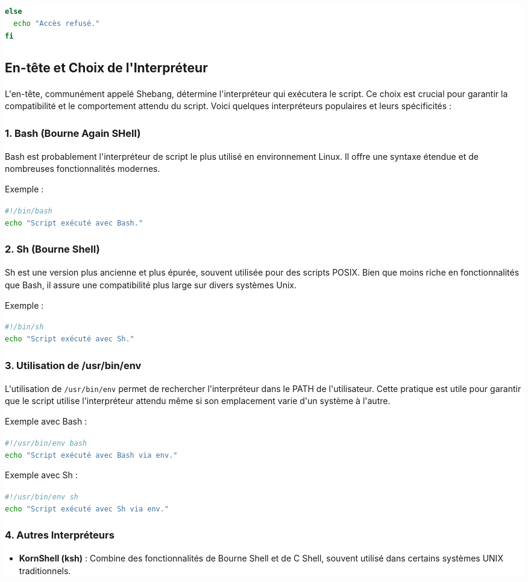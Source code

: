 ```bash
else
  echo "Accès refusé."
fi
```

## En-tête et Choix de l'Interpréteur

L'en-tête, communément appelé Shebang, détermine l'interpréteur qui exécutera le script. Ce choix est crucial pour garantir la compatibilité et le comportement attendu du script. Voici quelques interpréteurs populaires et leurs spécificités :

### 1. Bash (Bourne Again SHell)
Bash est probablement l'interpréteur de script le plus utilisé en environnement Linux. Il offre une syntaxe étendue et de nombreuses fonctionnalités modernes.

Exemple :
```bash
#!/bin/bash
echo "Script exécuté avec Bash."
```

### 2. Sh (Bourne Shell)
Sh est une version plus ancienne et plus épurée, souvent utilisée pour des scripts POSIX. Bien que moins riche en fonctionnalités que Bash, il assure une compatibilité plus large sur divers systèmes Unix.

Exemple :
```bash
#!/bin/sh
echo "Script exécuté avec Sh."
```

### 3. Utilisation de /usr/bin/env
L'utilisation de `/usr/bin/env` permet de rechercher l'interpréteur dans le PATH de l'utilisateur. Cette pratique est utile pour garantir que le script utilise l'interpréteur attendu même si son emplacement varie d'un système à l'autre.

Exemple avec Bash :
```bash
#!/usr/bin/env bash
echo "Script exécuté avec Bash via env."
```

Exemple avec Sh :
```bash
#!/usr/bin/env sh
echo "Script exécuté avec Sh via env."
```

### 4. Autres Interpréteurs
- **KornShell (ksh)** : Combine des fonctionnalités de Bourne Shell et de C Shell, souvent utilisé dans certains systèmes UNIX traditionnels.
  